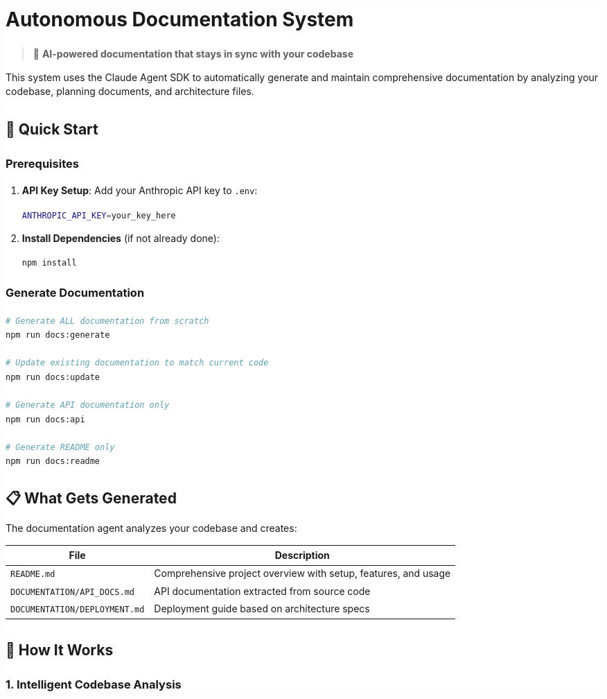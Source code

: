 # Autonomous Documentation System

> 🤖 **AI-powered documentation that stays in sync with your codebase**

This system uses the Claude Agent SDK to automatically generate and maintain comprehensive documentation by analyzing your codebase, planning documents, and architecture files.

## 🚀 Quick Start

### Prerequisites

1. **API Key Setup**: Add your Anthropic API key to `.env`:
   ```bash
   ANTHROPIC_API_KEY=your_key_here
   ```

2. **Install Dependencies** (if not already done):
   ```bash
   npm install
   ```

### Generate Documentation

```bash
# Generate ALL documentation from scratch
npm run docs:generate

# Update existing documentation to match current code
npm run docs:update

# Generate API documentation only
npm run docs:api

# Generate README only
npm run docs:readme
```

## 📋 What Gets Generated

The documentation agent analyzes your codebase and creates:

| File | Description |
|------|-------------|
| `README.md` | Comprehensive project overview with setup, features, and usage |
| `DOCUMENTATION/API_DOCS.md` | API documentation extracted from source code |
| `DOCUMENTATION/DEPLOYMENT.md` | Deployment guide based on architecture specs |

## 🎯 How It Works

### 1. Intelligent Codebase Analysis
